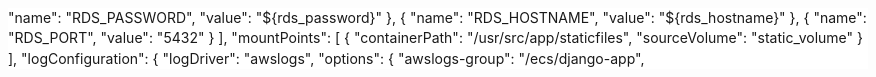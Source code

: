 <span class="w">        </span><span class="nt">"name"</span><span class="p">:</span><span class="w"> </span><span class="s2">"RDS_PASSWORD"</span><span class="p">,</span><span class="w"></span>
<span class="w">        </span><span class="nt">"value"</span><span class="p">:</span><span class="w"> </span><span class="s2">"${rds_password}"</span><span class="w"></span>
<span class="w">      </span><span class="p">},</span><span class="w"></span>
<span class="w">      </span><span class="p">{</span><span class="w"></span>
<span class="w">        </span><span class="nt">"name"</span><span class="p">:</span><span class="w"> </span><span class="s2">"RDS_HOSTNAME"</span><span class="p">,</span><span class="w"></span>
<span class="w">        </span><span class="nt">"value"</span><span class="p">:</span><span class="w"> </span><span class="s2">"${rds_hostname}"</span><span class="w"></span>
<span class="w">      </span><span class="p">},</span><span class="w"></span>
<span class="w">      </span><span class="p">{</span><span class="w"></span>
<span class="w">        </span><span class="nt">"name"</span><span class="p">:</span><span class="w"> </span><span class="s2">"RDS_PORT"</span><span class="p">,</span><span class="w"></span>
<span class="w">        </span><span class="nt">"value"</span><span class="p">:</span><span class="w"> </span><span class="s2">"5432"</span><span class="w"></span>
<span class="w">      </span><span class="p">}</span><span class="w"></span>
<span class="w">    </span><span class="p">],</span><span class="w"></span>
<span class="w">    </span><span class="nt">"mountPoints"</span><span class="p">:</span><span class="w"> </span><span class="p">[</span><span class="w"></span>
<span class="w">      </span><span class="p">{</span><span class="w"></span>
<span class="w">        </span><span class="nt">"containerPath"</span><span class="p">:</span><span class="w"> </span><span class="s2">"/usr/src/app/staticfiles"</span><span class="p">,</span><span class="w"></span>
<span class="w">        </span><span class="nt">"sourceVolume"</span><span class="p">:</span><span class="w"> </span><span class="s2">"static_volume"</span><span class="w"></span>
<span class="w">      </span><span class="p">}</span><span class="w"></span>
<span class="w">    </span><span class="p">],</span><span class="w"></span>
<span class="w">    </span><span class="nt">"logConfiguration"</span><span class="p">:</span><span class="w"> </span><span class="p">{</span><span class="w"></span>
<span class="w">      </span><span class="nt">"logDriver"</span><span class="p">:</span><span class="w"> </span><span class="s2">"awslogs"</span><span class="p">,</span><span class="w"></span>
<span class="w">      </span><span class="nt">"options"</span><span class="p">:</span><span class="w"> </span><span class="p">{</span><span class="w"></span>
<span class="w">        </span><span class="nt">"awslogs-group"</span><span class="p">:</span><span class="w"> </span><span class="s2">"/ecs/django-app"</span><span class="p">,</span><span class="w"></span>
